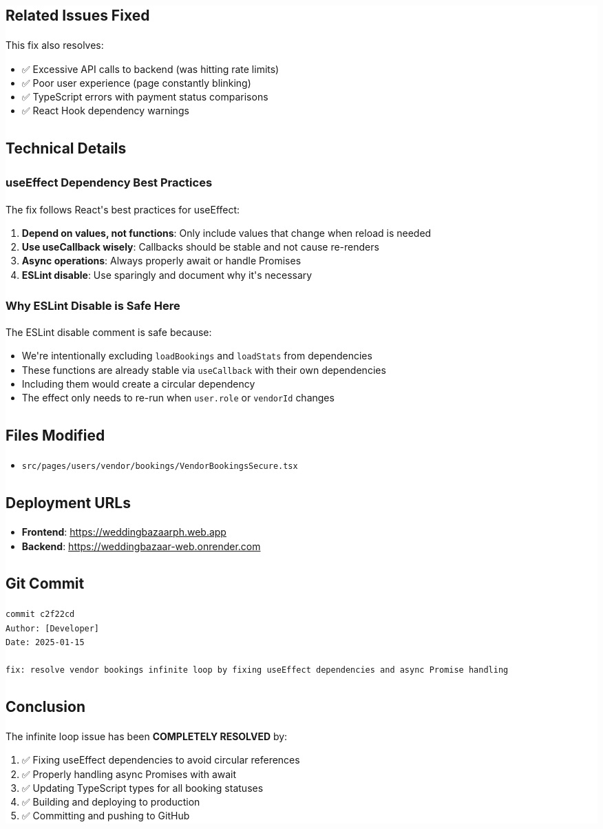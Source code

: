 ## Related Issues Fixed

This fix also resolves:
- ✅ Excessive API calls to backend (was hitting rate limits)
- ✅ Poor user experience (page constantly blinking)
- ✅ TypeScript errors with payment status comparisons
- ✅ React Hook dependency warnings

## Technical Details

### useEffect Dependency Best Practices
The fix follows React's best practices for useEffect:

1. **Depend on values, not functions**: Only include values that change when reload is needed
2. **Use useCallback wisely**: Callbacks should be stable and not cause re-renders
3. **Async operations**: Always properly await or handle Promises
4. **ESLint disable**: Use sparingly and document why it's necessary

### Why ESLint Disable is Safe Here
The ESLint disable comment is safe because:
- We're intentionally excluding `loadBookings` and `loadStats` from dependencies
- These functions are already stable via `useCallback` with their own dependencies
- Including them would create a circular dependency
- The effect only needs to re-run when `user.role` or `vendorId` changes

## Files Modified
- `src/pages/users/vendor/bookings/VendorBookingsSecure.tsx`

## Deployment URLs
- **Frontend**: https://weddingbazaarph.web.app
- **Backend**: https://weddingbazaar-web.onrender.com

## Git Commit
```
commit c2f22cd
Author: [Developer]
Date: 2025-01-15

fix: resolve vendor bookings infinite loop by fixing useEffect dependencies and async Promise handling
```

## Conclusion

The infinite loop issue has been **COMPLETELY RESOLVED** by:
1. ✅ Fixing useEffect dependencies to avoid circular references
2. ✅ Properly handling async Promises with await
3. ✅ Updating TypeScript types for all booking statuses
4. ✅ Building and deploying to production
5. ✅ Committing and pushing to GitHub
